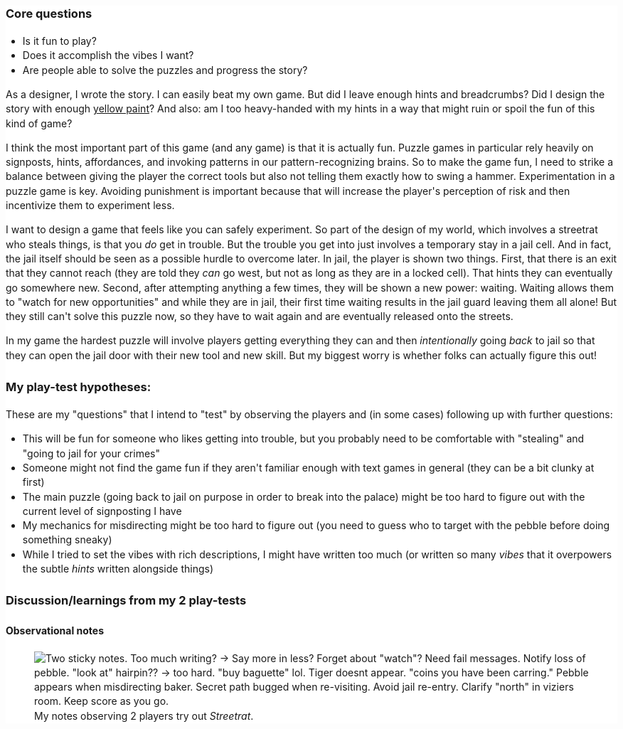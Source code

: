 ### Core questions
- Is it fun to play?
- Does it accomplish the vibes I want?
- Are people able to solve the puzzles and progress the story?

As a designer, I wrote the story. I can easily beat my own game. But did I leave enough hints and breadcrumbs? Did I design the story with enough [yellow paint](https://www.linkedin.com/pulse/yellow-paint-discourse-jocke-sohls-dvlkf/)? And also: am I too heavy-handed with my hints in a way that might ruin or spoil the fun of this kind of game?

I think the most important part of this game (and any game) is that it is actually fun. Puzzle games in particular rely heavily on signposts, hints, affordances, and invoking patterns in our pattern-recognizing brains. So to make the game fun, I need to strike a balance between giving the player the correct tools but also not telling them exactly how to swing a hammer. Experimentation in a puzzle game is key. Avoiding punishment is important because that will increase the player's perception of risk and then incentivize them to experiment less.

I want to design a game that feels like you can safely experiment. So part of the design of my world, which involves a streetrat who steals things, is that you *do* get in trouble. But the trouble you get into just involves a temporary stay in a jail cell. And in fact, the jail itself should be seen as a possible hurdle to overcome later. In jail, the player is shown two things. First, that there is an exit that they cannot reach (they are told they *can* go west, but not as long as they are in a locked cell). That hints they can eventually go somewhere new. Second, after attempting anything a few times, they will be shown a new power: waiting. Waiting allows them to "watch for new opportunities" and while they are in jail, their first time waiting results in the jail guard leaving them all alone! But they still can't solve this puzzle now, so they have to wait again and are eventually released onto the streets.

In my game the hardest puzzle will involve players getting everything they can and then *intentionally* going *back* to jail so that they can open the jail door with their new tool and new skill. But my biggest worry is whether folks can actually figure this out!

### My play-test hypotheses:
These are my "questions" that I intend to "test" by observing the players and (in some cases) following up with further questions:
- This will be fun for someone who likes getting into trouble, but you probably need to be comfortable with "stealing" and "going to jail for your crimes"
- Someone might not find the game fun if they aren't familiar enough with text games in general (they can be a bit clunky at first)
- The main puzzle (going back to jail on purpose in order to break into the palace) might be too hard to figure out with the current level of signposting I have
- My mechanics for misdirecting might be too hard to figure out (you need to guess who to target with the pebble before doing something sneaky)
- While I tried to set the vibes with rich descriptions, I might have written too much (or written so many *vibes* that it overpowers the subtle *hints* written alongside things)

### Discussion/learnings from my 2 play-tests

#### Observational notes
<figure>
    <img src="https://www.frank.computer/images/text_adventure_user_session.jpg" alt='Two sticky notes. Too much writing? -> Say more in less? Forget about "watch"? Need fail messages. Notify loss of pebble. "look at" hairpin?? -> too hard. "buy baguette" lol. Tiger doesnt appear. "coins you have been carring." Pebble appears when misdirecting baker. Secret path bugged when re-visiting. Avoid jail re-entry. Clarify "north" in viziers room. Keep score as you go.'/>
    <figcaption>My notes observing 2 players try out <i>Streetrat</i>.</figcaption>
</figure>
